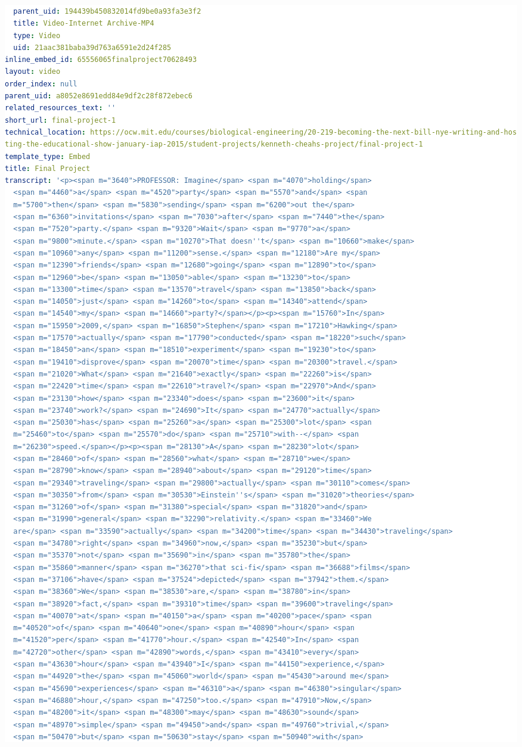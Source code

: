 ```yaml
  parent_uid: 194439b450832014fd9be0a93fa3e3f2
  title: Video-Internet Archive-MP4
  type: Video
  uid: 21aac381baba39d763a6591e2d24f285
inline_embed_id: 65556065finalproject70628493
layout: video
order_index: null
parent_uid: a8052e8691edd84e9df2c28f872ebec6
related_resources_text: ''
short_url: final-project-1
technical_location: https://ocw.mit.edu/courses/biological-engineering/20-219-becoming-the-next-bill-nye-writing-and-hosting-the-educational-show-january-iap-2015/student-projects/kenneth-cheahs-project/final-project-1
template_type: Embed
title: Final Project
transcript: '<p><span m="3640">PROFESSOR: Imagine</span> <span m="4070">holding</span>
  <span m="4460">a</span> <span m="4520">party</span> <span m="5570">and</span> <span
  m="5700">then</span> <span m="5830">sending</span> <span m="6200">out the</span>
  <span m="6360">invitations</span> <span m="7030">after</span> <span m="7440">the</span>
  <span m="7520">party.</span> <span m="9320">Wait</span> <span m="9770">a</span>
  <span m="9800">minute.</span> <span m="10270">That doesn''t</span> <span m="10660">make</span>
  <span m="10960">any</span> <span m="11200">sense.</span> <span m="12180">Are my</span>
  <span m="12390">friends</span> <span m="12680">going</span> <span m="12890">to</span>
  <span m="12960">be</span> <span m="13050">able</span> <span m="13230">to</span>
  <span m="13300">time</span> <span m="13570">travel</span> <span m="13850">back</span>
  <span m="14050">just</span> <span m="14260">to</span> <span m="14340">attend</span>
  <span m="14540">my</span> <span m="14660">party?</span></p><p><span m="15760">In</span>
  <span m="15950">2009,</span> <span m="16850">Stephen</span> <span m="17210">Hawking</span>
  <span m="17570">actually</span> <span m="17790">conducted</span> <span m="18220">such</span>
  <span m="18450">an</span> <span m="18510">experiment</span> <span m="19230">to</span>
  <span m="19410">disprove</span> <span m="20070">time</span> <span m="20300">travel.</span>
  <span m="21020">What</span> <span m="21640">exactly</span> <span m="22260">is</span>
  <span m="22420">time</span> <span m="22610">travel?</span> <span m="22970">And</span>
  <span m="23130">how</span> <span m="23340">does</span> <span m="23600">it</span>
  <span m="23740">work?</span> <span m="24690">It</span> <span m="24770">actually</span>
  <span m="25030">has</span> <span m="25260">a</span> <span m="25300">lot</span> <span
  m="25460">to</span> <span m="25570">do</span> <span m="25710">with--</span> <span
  m="26230">speed.</span></p><p><span m="28130">A</span> <span m="28230">lot</span>
  <span m="28460">of</span> <span m="28560">what</span> <span m="28710">we</span>
  <span m="28790">know</span> <span m="28940">about</span> <span m="29120">time</span>
  <span m="29340">traveling</span> <span m="29800">actually</span> <span m="30110">comes</span>
  <span m="30350">from</span> <span m="30530">Einstein''s</span> <span m="31020">theories</span>
  <span m="31260">of</span> <span m="31380">special</span> <span m="31820">and</span>
  <span m="31990">general</span> <span m="32290">relativity.</span> <span m="33460">We
  are</span> <span m="33590">actually</span> <span m="34200">time</span> <span m="34430">traveling</span>
  <span m="34780">right</span> <span m="34960">now,</span> <span m="35230">but</span>
  <span m="35370">not</span> <span m="35690">in</span> <span m="35780">the</span>
  <span m="35860">manner</span> <span m="36270">that sci-fi</span> <span m="36688">films</span>
  <span m="37106">have</span> <span m="37524">depicted</span> <span m="37942">them.</span>
  <span m="38360">We</span> <span m="38530">are,</span> <span m="38780">in</span>
  <span m="38920">fact,</span> <span m="39310">time</span> <span m="39600">traveling</span>
  <span m="40070">at</span> <span m="40150">a</span> <span m="40200">pace</span> <span
  m="40520">of</span> <span m="40640">one</span> <span m="40890">hour</span> <span
  m="41520">per</span> <span m="41770">hour.</span> <span m="42540">In</span> <span
  m="42720">other</span> <span m="42890">words,</span> <span m="43410">every</span>
  <span m="43630">hour</span> <span m="43940">I</span> <span m="44150">experience,</span>
  <span m="44920">the</span> <span m="45060">world</span> <span m="45430">around me</span>
  <span m="45690">experiences</span> <span m="46310">a</span> <span m="46380">singular</span>
  <span m="46880">hour,</span> <span m="47250">too.</span> <span m="47910">Now,</span>
  <span m="48200">it</span> <span m="48300">may</span> <span m="48630">sound</span>
  <span m="48970">simple</span> <span m="49450">and</span> <span m="49760">trivial,</span>
  <span m="50470">but</span> <span m="50630">stay</span> <span m="50940">with</span>
```